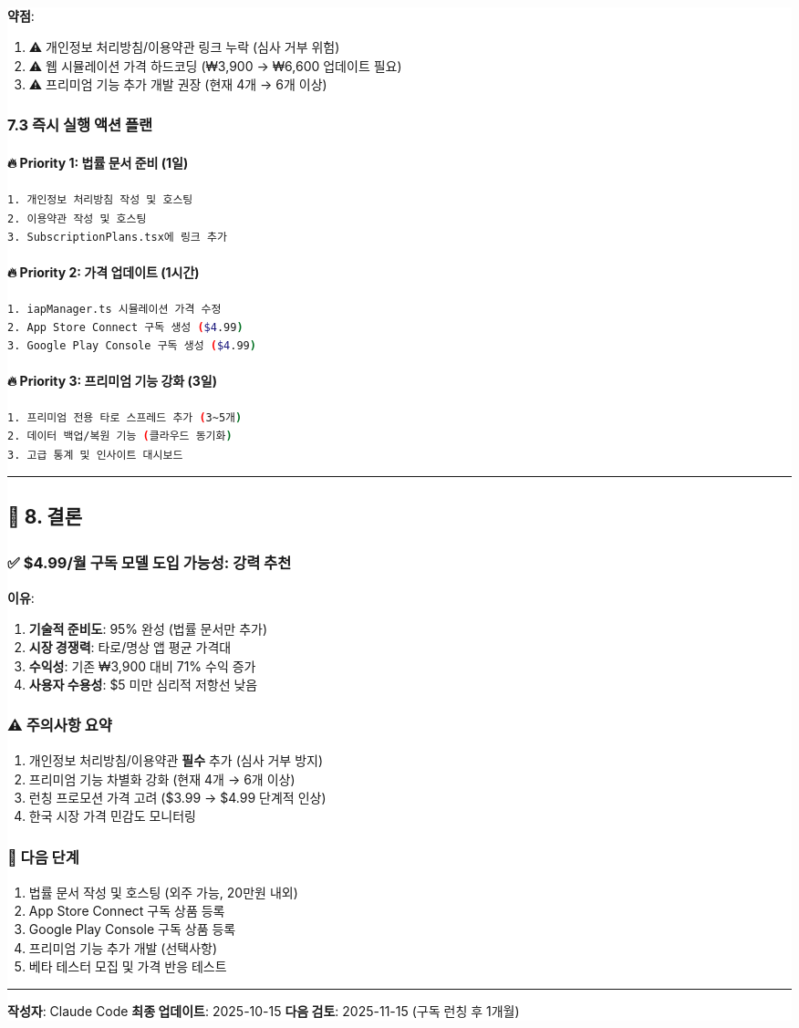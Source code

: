 **약점**:
1. ⚠️ 개인정보 처리방침/이용약관 링크 누락 (심사 거부 위험)
2. ⚠️ 웹 시뮬레이션 가격 하드코딩 (₩3,900 → ₩6,600 업데이트 필요)
3. ⚠️ 프리미엄 기능 추가 개발 권장 (현재 4개 → 6개 이상)

### 7.3 즉시 실행 액션 플랜

#### 🔥 Priority 1: 법률 문서 준비 (1일)
```bash
1. 개인정보 처리방침 작성 및 호스팅
2. 이용약관 작성 및 호스팅
3. SubscriptionPlans.tsx에 링크 추가
```

#### 🔥 Priority 2: 가격 업데이트 (1시간)
```bash
1. iapManager.ts 시뮬레이션 가격 수정
2. App Store Connect 구독 생성 ($4.99)
3. Google Play Console 구독 생성 ($4.99)
```

#### 🔥 Priority 3: 프리미엄 기능 강화 (3일)
```bash
1. 프리미엄 전용 타로 스프레드 추가 (3~5개)
2. 데이터 백업/복원 기능 (클라우드 동기화)
3. 고급 통계 및 인사이트 대시보드
```

---

## 🎯 8. 결론

### ✅ $4.99/월 구독 모델 도입 가능성: **강력 추천**

**이유**:
1. **기술적 준비도**: 95% 완성 (법률 문서만 추가)
2. **시장 경쟁력**: 타로/명상 앱 평균 가격대
3. **수익성**: 기존 ₩3,900 대비 71% 수익 증가
4. **사용자 수용성**: $5 미만 심리적 저항선 낮음

### ⚠️ 주의사항 요약
1. 개인정보 처리방침/이용약관 **필수** 추가 (심사 거부 방지)
2. 프리미엄 기능 차별화 강화 (현재 4개 → 6개 이상)
3. 런칭 프로모션 가격 고려 ($3.99 → $4.99 단계적 인상)
4. 한국 시장 가격 민감도 모니터링

### 🚀 다음 단계
1. 법률 문서 작성 및 호스팅 (외주 가능, 20만원 내외)
2. App Store Connect 구독 상품 등록
3. Google Play Console 구독 상품 등록
4. 프리미엄 기능 추가 개발 (선택사항)
5. 베타 테스터 모집 및 가격 반응 테스트

---

**작성자**: Claude Code
**최종 업데이트**: 2025-10-15
**다음 검토**: 2025-11-15 (구독 런칭 후 1개월)
